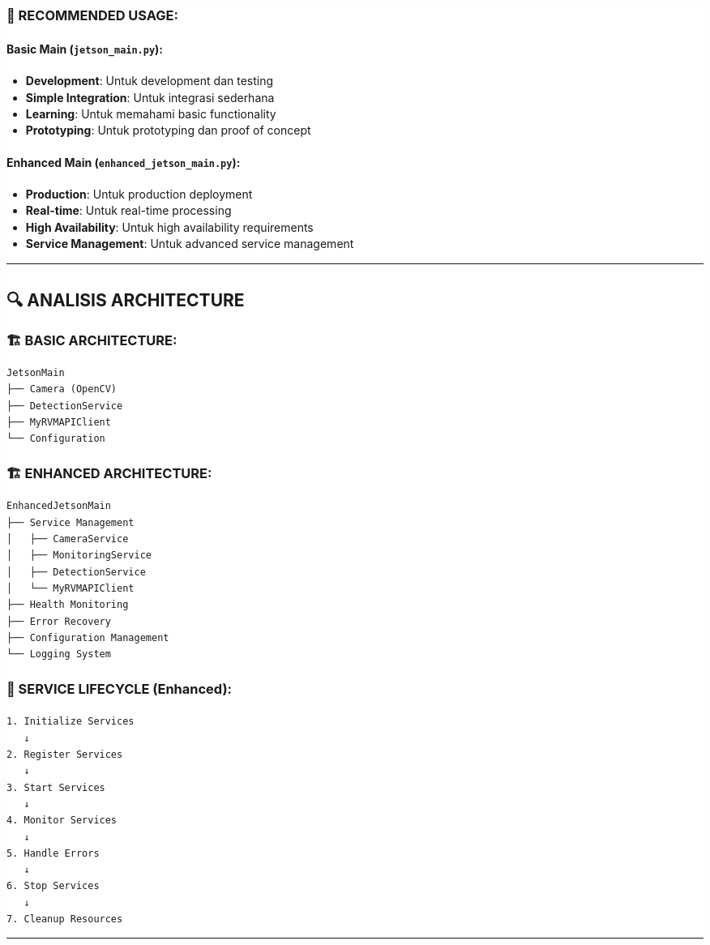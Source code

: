 ### **🎯 RECOMMENDED USAGE:**

#### **Basic Main (`jetson_main.py`):**
- **Development**: Untuk development dan testing
- **Simple Integration**: Untuk integrasi sederhana
- **Learning**: Untuk memahami basic functionality
- **Prototyping**: Untuk prototyping dan proof of concept

#### **Enhanced Main (`enhanced_jetson_main.py`):**
- **Production**: Untuk production deployment
- **Real-time**: Untuk real-time processing
- **High Availability**: Untuk high availability requirements
- **Service Management**: Untuk advanced service management

---

## **🔍 ANALISIS ARCHITECTURE**

### **🏗️ BASIC ARCHITECTURE:**
```
JetsonMain
├── Camera (OpenCV)
├── DetectionService
├── MyRVMAPIClient
└── Configuration
```

### **🏗️ ENHANCED ARCHITECTURE:**
```
EnhancedJetsonMain
├── Service Management
│   ├── CameraService
│   ├── MonitoringService
│   ├── DetectionService
│   └── MyRVMAPIClient
├── Health Monitoring
├── Error Recovery
├── Configuration Management
└── Logging System
```

### **🔄 SERVICE LIFECYCLE (Enhanced):**
```
1. Initialize Services
   ↓
2. Register Services
   ↓
3. Start Services
   ↓
4. Monitor Services
   ↓
5. Handle Errors
   ↓
6. Stop Services
   ↓
7. Cleanup Resources
```

---